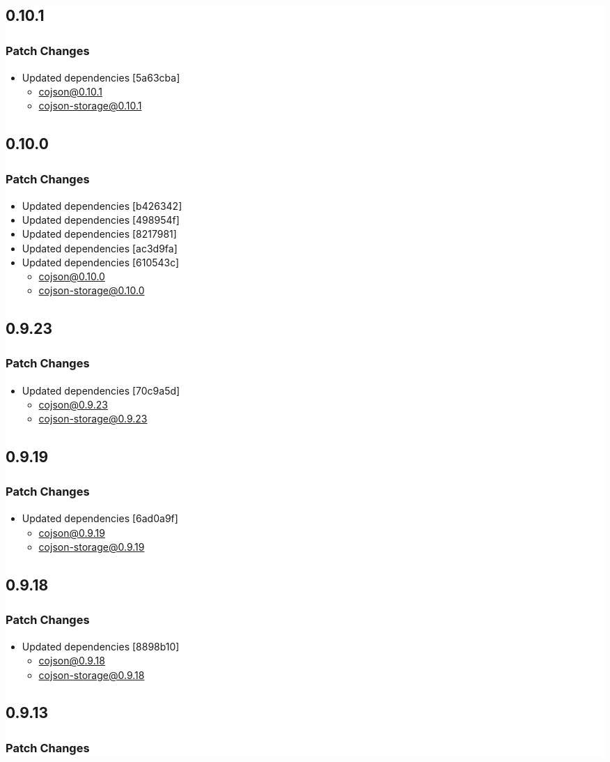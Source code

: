 ## 0.10.1

### Patch Changes

- Updated dependencies [5a63cba]
  - cojson@0.10.1
  - cojson-storage@0.10.1

## 0.10.0

### Patch Changes

- Updated dependencies [b426342]
- Updated dependencies [498954f]
- Updated dependencies [8217981]
- Updated dependencies [ac3d9fa]
- Updated dependencies [610543c]
  - cojson@0.10.0
  - cojson-storage@0.10.0

## 0.9.23

### Patch Changes

- Updated dependencies [70c9a5d]
  - cojson@0.9.23
  - cojson-storage@0.9.23

## 0.9.19

### Patch Changes

- Updated dependencies [6ad0a9f]
  - cojson@0.9.19
  - cojson-storage@0.9.19

## 0.9.18

### Patch Changes

- Updated dependencies [8898b10]
  - cojson@0.9.18
  - cojson-storage@0.9.18

## 0.9.13

### Patch Changes
